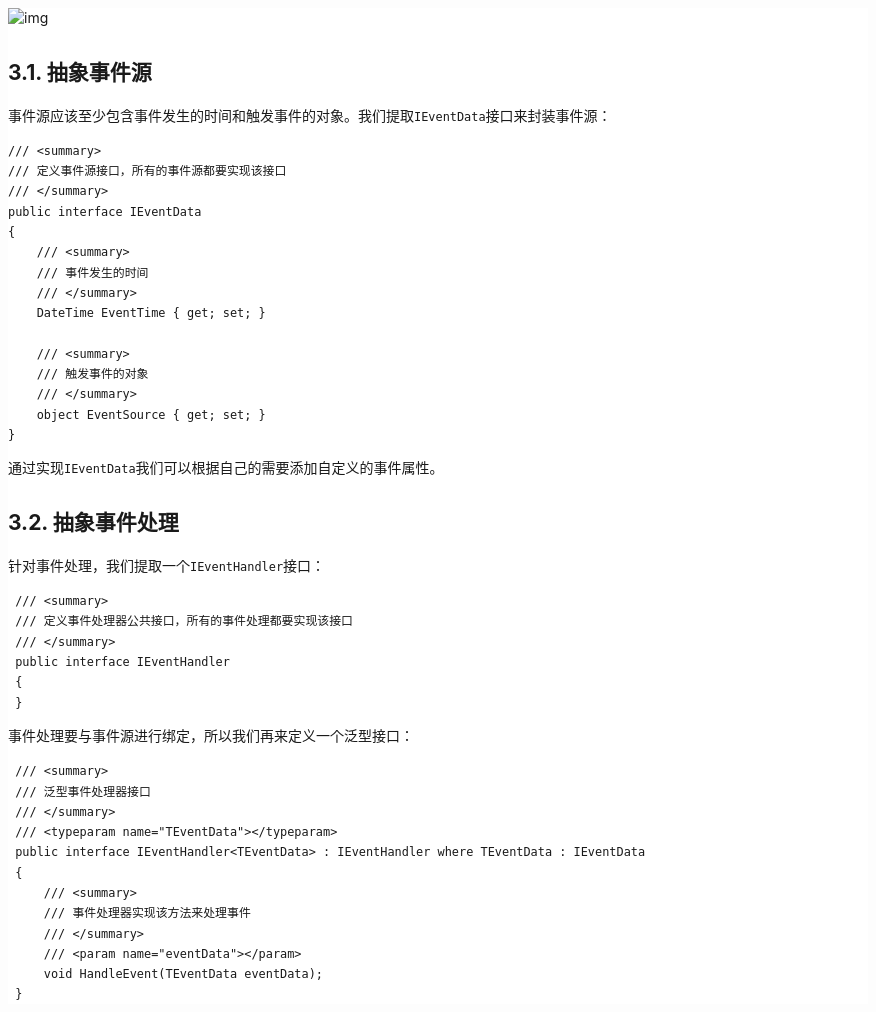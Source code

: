 

![img](https:////upload-images.jianshu.io/upload_images/2799767-ecd81e1865814899.png?imageMogr2/auto-orient/strip%7CimageView2/2/w/1000)



## 3.1. 抽象事件源

事件源应该至少包含事件发生的时间和触发事件的对象。我们提取`IEventData`接口来封装事件源：

```
/// <summary>
/// 定义事件源接口，所有的事件源都要实现该接口
/// </summary>
public interface IEventData
{
    /// <summary>
    /// 事件发生的时间
    /// </summary>
    DateTime EventTime { get; set; }

    /// <summary>
    /// 触发事件的对象
    /// </summary>
    object EventSource { get; set; }
}
```

通过实现`IEventData`我们可以根据自己的需要添加自定义的事件属性。

## 3.2. 抽象事件处理

针对事件处理，我们提取一个`IEventHandler`接口：

```
 /// <summary>
 /// 定义事件处理器公共接口，所有的事件处理都要实现该接口
 /// </summary>
 public interface IEventHandler
 {
 }
```

事件处理要与事件源进行绑定，所以我们再来定义一个泛型接口：

```
 /// <summary>
 /// 泛型事件处理器接口
 /// </summary>
 /// <typeparam name="TEventData"></typeparam>
 public interface IEventHandler<TEventData> : IEventHandler where TEventData : IEventData
 {
     /// <summary>
     /// 事件处理器实现该方法来处理事件
     /// </summary>
     /// <param name="eventData"></param>
     void HandleEvent(TEventData eventData);
 }
```
